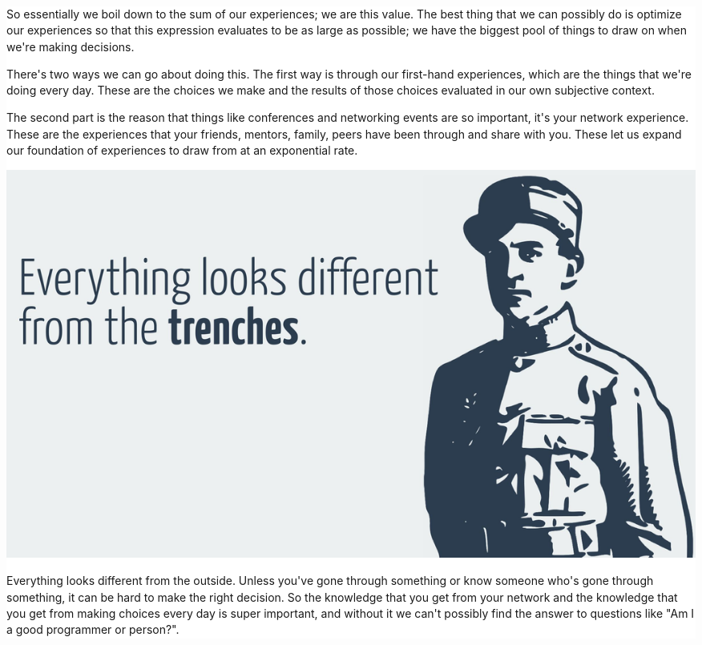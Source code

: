 So essentially we boil down to the sum of our experiences; we are this value.
The best thing that we can possibly do is optimize our experiences so that this
expression evaluates to be as large as possible; we have the biggest
pool of things to draw on when we're making decisions.

There's two ways we can go about doing this.  The first way is through our
first-hand experiences, which are the things that we're doing every day.  These
are the choices we make and the results of those choices evaluated in our own
subjective context.

The second part is the reason that things like conferences and networking events 
are so important, it's your network experience.  These are the experiences that
your friends, mentors, family, peers have been through and share with you.
These let us expand our foundation of experiences to draw from at an exponential
rate.

![Slide](/img/principle-philosophy/page0031.jpg)

Everything looks different from the outside.  Unless you've gone through something 
or know someone who's gone through something, it can be hard to make the right decision.
So the knowledge that you get from your network and the knowledge that you get
from making choices every day is super important, and without it we can't
possibly find the answer to questions like "Am I a good programmer or person?".
